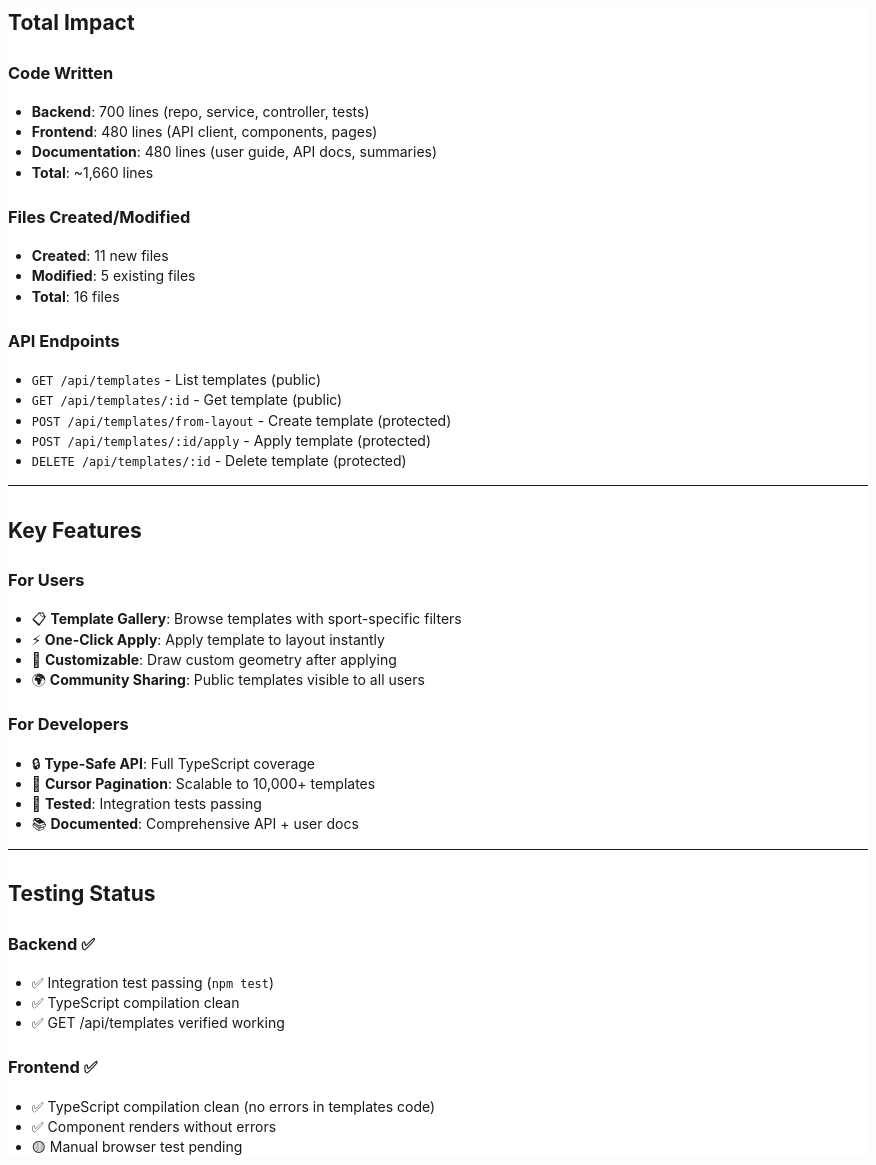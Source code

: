 ## Total Impact

### Code Written
- **Backend**: 700 lines (repo, service, controller, tests)
- **Frontend**: 480 lines (API client, components, pages)
- **Documentation**: 480 lines (user guide, API docs, summaries)
- **Total**: ~1,660 lines

### Files Created/Modified
- **Created**: 11 new files
- **Modified**: 5 existing files
- **Total**: 16 files

### API Endpoints
- `GET /api/templates` - List templates (public)
- `GET /api/templates/:id` - Get template (public)
- `POST /api/templates/from-layout` - Create template (protected)
- `POST /api/templates/:id/apply` - Apply template (protected)
- `DELETE /api/templates/:id` - Delete template (protected)

---

## Key Features

### For Users
- 📋 **Template Gallery**: Browse templates with sport-specific filters
- ⚡ **One-Click Apply**: Apply template to layout instantly
- 🎨 **Customizable**: Draw custom geometry after applying
- 🌍 **Community Sharing**: Public templates visible to all users

### For Developers
- 🔒 **Type-Safe API**: Full TypeScript coverage
- 📄 **Cursor Pagination**: Scalable to 10,000+ templates
- 🧪 **Tested**: Integration tests passing
- 📚 **Documented**: Comprehensive API + user docs

---

## Testing Status

### Backend ✅
- ✅ Integration test passing (`npm test`)
- ✅ TypeScript compilation clean
- ✅ GET /api/templates verified working

### Frontend ✅
- ✅ TypeScript compilation clean (no errors in templates code)
- ✅ Component renders without errors
- 🟡 Manual browser test pending
